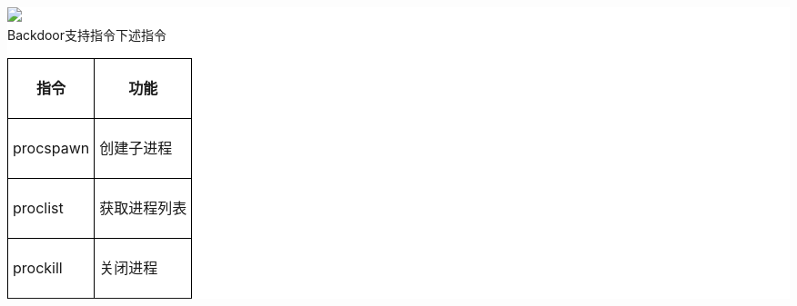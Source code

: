 ![]( "")  
Backdoor支持指令下述指令  
  
<table><tbody><tr style="mso-yfti-irow:0;mso-yfti-firstrow:yes;"><td data-colwidth="162" style="border:solid windowtext 1.0pt;mso-border-alt:solid windowtext .75pt;padding:3.75pt 3.75pt 3.75pt 3.75pt;"><p style="text-align: center;font-size: 16px;font-family: &#34;mp-quote&#34;, -apple-system-font, BlinkMacSystemFont, &#34;Helvetica Neue&#34;, &#34;PingFang SC&#34;, &#34;Hiragino Sans GB&#34;, &#34;Microsoft YaHei UI&#34;, &#34;Microsoft YaHei&#34;, Arial, sans-serif;"><b><span leaf="">指令</span><span lang="EN-US"><o:p></o:p></span></b></p></td><td data-colwidth="230" style="border:solid windowtext 1.0pt;border-left:none;mso-border-left-alt:
  solid windowtext .75pt;mso-border-alt:solid windowtext .75pt;padding:3.75pt 3.75pt 3.75pt 3.75pt;"><p style="text-align: center;font-size: 16px;font-family: &#34;mp-quote&#34;, -apple-system-font, BlinkMacSystemFont, &#34;Helvetica Neue&#34;, &#34;PingFang SC&#34;, &#34;Hiragino Sans GB&#34;, &#34;Microsoft YaHei UI&#34;, &#34;Microsoft YaHei&#34;, Arial, sans-serif;"><b><span leaf="">功能</span><span lang="EN-US"><o:p></o:p></span></b></p></td></tr><tr style="mso-yfti-irow:1;page-break-inside:avoid;"><td data-colwidth="162" style="border:solid windowtext 1.0pt;border-top:none;mso-border-top-alt:
  solid windowtext .75pt;mso-border-alt:solid windowtext .75pt;padding:3.75pt 3.75pt 3.75pt 3.75pt;"><p style="font-size: 16px;font-family: &#34;mp-quote&#34;, -apple-system-font, BlinkMacSystemFont, &#34;Helvetica Neue&#34;, &#34;PingFang SC&#34;, &#34;Hiragino Sans GB&#34;, &#34;Microsoft YaHei UI&#34;, &#34;Microsoft YaHei&#34;, Arial, sans-serif;"><span lang="EN-US"><span leaf="">procspawn</span><o:p></o:p></span></p></td><td data-colwidth="230" style="border-top:none;border-left:none;border-bottom:solid windowtext 1.0pt;border-right:solid windowtext 1.0pt;mso-border-top-alt:solid windowtext .75pt;mso-border-left-alt:solid windowtext .75pt;mso-border-alt:solid windowtext .75pt;padding:3.75pt 3.75pt 3.75pt 3.75pt;"><p style="font-size: 16px;font-family: &#34;mp-quote&#34;, -apple-system-font, BlinkMacSystemFont, &#34;Helvetica Neue&#34;, &#34;PingFang SC&#34;, &#34;Hiragino Sans GB&#34;, &#34;Microsoft YaHei UI&#34;, &#34;Microsoft YaHei&#34;, Arial, sans-serif;"><span leaf="">创建子进程</span><span lang="EN-US"><o:p></o:p></span></p></td></tr><tr style="mso-yfti-irow:2;page-break-inside:avoid;"><td data-colwidth="162" style="border:solid windowtext 1.0pt;border-top:none;mso-border-top-alt:
  solid windowtext .75pt;mso-border-alt:solid windowtext .75pt;padding:3.75pt 3.75pt 3.75pt 3.75pt;"><p style="font-size: 16px;font-family: &#34;mp-quote&#34;, -apple-system-font, BlinkMacSystemFont, &#34;Helvetica Neue&#34;, &#34;PingFang SC&#34;, &#34;Hiragino Sans GB&#34;, &#34;Microsoft YaHei UI&#34;, &#34;Microsoft YaHei&#34;, Arial, sans-serif;"><span lang="EN-US"><span leaf="">proclist</span><o:p></o:p></span></p></td><td data-colwidth="230" style="border-top:none;border-left:none;border-bottom:solid windowtext 1.0pt;border-right:solid windowtext 1.0pt;mso-border-top-alt:solid windowtext .75pt;mso-border-left-alt:solid windowtext .75pt;mso-border-alt:solid windowtext .75pt;padding:3.75pt 3.75pt 3.75pt 3.75pt;"><p style="font-size: 16px;font-family: &#34;mp-quote&#34;, -apple-system-font, BlinkMacSystemFont, &#34;Helvetica Neue&#34;, &#34;PingFang SC&#34;, &#34;Hiragino Sans GB&#34;, &#34;Microsoft YaHei UI&#34;, &#34;Microsoft YaHei&#34;, Arial, sans-serif;"><span leaf="">获取进程列表</span><span lang="EN-US"><o:p></o:p></span></p></td></tr><tr style="mso-yfti-irow:3;page-break-inside:avoid;"><td data-colwidth="162" style="border:solid windowtext 1.0pt;border-top:none;mso-border-top-alt:
  solid windowtext .75pt;mso-border-alt:solid windowtext .75pt;padding:3.75pt 3.75pt 3.75pt 3.75pt;"><p style="font-size: 16px;font-family: &#34;mp-quote&#34;, -apple-system-font, BlinkMacSystemFont, &#34;Helvetica Neue&#34;, &#34;PingFang SC&#34;, &#34;Hiragino Sans GB&#34;, &#34;Microsoft YaHei UI&#34;, &#34;Microsoft YaHei&#34;, Arial, sans-serif;"><span lang="EN-US"><span leaf="">prockill</span><o:p></o:p></span></p></td><td data-colwidth="230" style="border-top:none;border-left:none;border-bottom:solid windowtext 1.0pt;border-right:solid windowtext 1.0pt;mso-border-top-alt:solid windowtext .75pt;mso-border-left-alt:solid windowtext .75pt;mso-border-alt:solid windowtext .75pt;padding:3.75pt 3.75pt 3.75pt 3.75pt;"><p style="font-size: 16px;font-family: &#34;mp-quote&#34;, -apple-system-font, BlinkMacSystemFont, &#34;Helvetica Neue&#34;, &#34;PingFang SC&#34;, &#34;Hiragino Sans GB&#34;, &#34;Microsoft YaHei UI&#34;, &#34;Microsoft YaHei&#34;, Arial, sans-serif;"><span leaf="">关闭进程</span><span lang="EN-US"><o:p></o:p></span></p></td></tr><tr style="mso-yfti-irow:4;page-break-inside:avoid;"><td data-colwidth="162" style="border:solid windowtext 1.0pt;border-top:none;mso-border-top-alt: